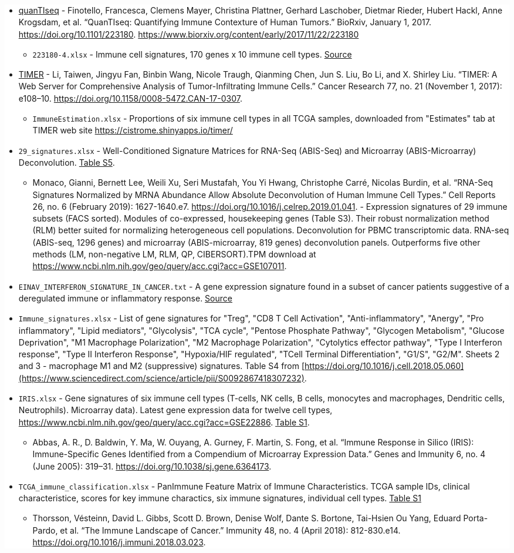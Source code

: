 - [quanTIseq](data/quanTIseq) - Finotello, Francesca, Clemens Mayer, Christina Plattner, Gerhard Laschober, Dietmar Rieder, Hubert Hackl, Anne Krogsdam, et al. “QuanTIseq: Quantifying Immune Contexture of Human Tumors.” BioRxiv, January 1, 2017. https://doi.org/10.1101/223180. https://www.biorxiv.org/content/early/2017/11/22/223180
    - `223180-4.xlsx` - Immune cell signatures, 170 genes x 10 immune cell types. [Source](https://www.biorxiv.org/highwire/filestream/68173/field_highwire_adjunct_files/3/223180-4.xlsx)

- [TIMER](data/TIMER) - Li, Taiwen, Jingyu Fan, Binbin Wang, Nicole Traugh, Qianming Chen, Jun S. Liu, Bo Li, and X. Shirley Liu. “TIMER: A Web Server for Comprehensive Analysis of Tumor-Infiltrating Immune Cells.” Cancer Research 77, no. 21 (November 1, 2017): e108–10. https://doi.org/10.1158/0008-5472.CAN-17-0307.
    - `ImmuneEstimation.xlsx` - Proportions of six immune cell types in all TCGA samples, downloaded from "Estimates" tab at TIMER web site https://cistrome.shinyapps.io/timer/

- `29_signatures.xlsx` - Well-Conditioned Signature Matrices for RNA-Seq (ABIS-Seq) and Microarray (ABIS-Microarray) Deconvolution. [Table S5](https://www.cell.com/cell-reports/fulltext/S2211-1247(19)30059-2#secsectitle0260). 
    - Monaco, Gianni, Bernett Lee, Weili Xu, Seri Mustafah, You Yi Hwang, Christophe Carré, Nicolas Burdin, et al. “RNA-Seq Signatures Normalized by MRNA Abundance Allow Absolute Deconvolution of Human Immune Cell Types.” Cell Reports 26, no. 6 (February 2019): 1627-1640.e7. https://doi.org/10.1016/j.celrep.2019.01.041. - Expression signatures of 29 immune subsets (FACS sorted). Modules of co-expressed, housekeeping genes (Table S3). Their robust normalization method (RLM) better suited for normalizing heterogeneous cell populations. Deconvolution for PBMC transcriptomic data. RNA-seq (ABIS-seq, 1296 genes) and microarray (ABIS-microarray, 819 genes) deconvolution panels. Outperforms five other methods (LM, non-negative LM, RLM, QP, CIBERSORT).TPM download at https://www.ncbi.nlm.nih.gov/geo/query/acc.cgi?acc=GSE107011. 

- `EINAV_INTERFERON_SIGNATURE_IN_CANCER.txt` - A gene expression signature found in a subset of cancer patients suggestive of a deregulated immune or inflammatory response. [Source](http://software.broadinstitute.org/gsea/msigdb/geneset_page.jsp?geneSetName=EINAV_INTERFERON_SIGNATURE_IN_CANCER)

- `Immune_signatures.xlsx` - List of gene signatures for "Treg", "CD8 T Cell Activation", "Anti-inflammatory", "Anergy", "Pro inflammatory", "Lipid mediators", "Glycolysis", "TCA cycle", "Pentose Phosphate Pathway", "Glycogen Metabolism", "Glucose Deprivation", "M1 Macrophage Polarization", "M2 Macrophage Polarization", "Cytolytics effector pathway", "Type I Interferon response", "Type II Interferon Response", "Hypoxia/HIF regulated", "TCell Terminal Differentiation", "G1/S", "G2/M". Sheets 2 and 3 - macrophage M1 and M2 (suppressive) signatures. Table S4 from [https://doi.org/10.1016/j.cell.2018.05.060](https://www.sciencedirect.com/science/article/pii/S0092867418307232). 

- `IRIS.xlsx` - Gene signatures of six immune cell types (T-cells, NK cells, B cells, monocytes and macrophages, Dendritic cells, Neutrophils). Microarray data). Latest gene expression data for twelve cell types, https://www.ncbi.nlm.nih.gov/geo/query/acc.cgi?acc=GSE22886. [Table S1](https://www.nature.com/articles/6364173#supplementary-information). 
    - Abbas, A. R., D. Baldwin, Y. Ma, W. Ouyang, A. Gurney, F. Martin, S. Fong, et al. “Immune Response in Silico (IRIS): Immune-Specific Genes Identified from a Compendium of Microarray Expression Data.” Genes and Immunity 6, no. 4 (June 2005): 319–31. https://doi.org/10.1038/sj.gene.6364173. 

- `TCGA_immune_classification.xlsx` - PanImmune Feature Matrix of Immune Characteristics. TCGA sample IDs, clinical characteristice, scores for key immune charactics, six immune signatures, individual cell types. [Table S1](https://www.cell.com/cms/10.1016/j.immuni.2018.03.023/attachment/49497a4e-cf22-46fe-b33e-27b91efae222/mmc2.xlsx)
    - Thorsson, Vésteinn, David L. Gibbs, Scott D. Brown, Denise Wolf, Dante S. Bortone, Tai-Hsien Ou Yang, Eduard Porta-Pardo, et al. “The Immune Landscape of Cancer.” Immunity 48, no. 4 (April 2018): 812-830.e14. https://doi.org/10.1016/j.immuni.2018.03.023.
